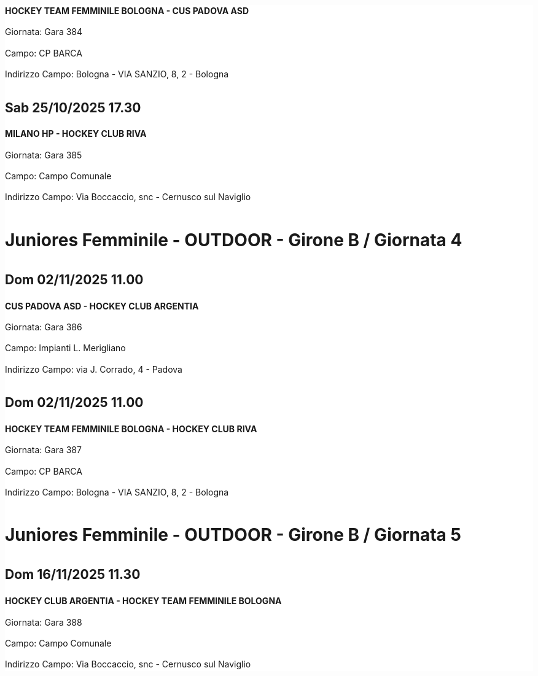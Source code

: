 <strong>HOCKEY TEAM FEMMINILE BOLOGNA - CUS PADOVA ASD</strong>

Giornata: Gara 384

Campo: CP BARCA 

Indirizzo Campo:  Bologna - VIA SANZIO, 8, 2 - Bologna



## Sab 25/10/2025 17.30

<strong>MILANO HP - HOCKEY CLUB RIVA</strong>

Giornata: Gara 385

Campo: Campo Comunale 

Indirizzo Campo:  Via Boccaccio, snc - Cernusco sul Naviglio


# Juniores Femminile - OUTDOOR  - Girone B / Giornata 4
## Dom 02/11/2025 11.00

<strong>CUS PADOVA ASD - HOCKEY CLUB ARGENTIA</strong>

Giornata: Gara 386

Campo: Impianti L. Merigliano 

Indirizzo Campo:  via J. Corrado, 4 - Padova



## Dom 02/11/2025 11.00

<strong>HOCKEY TEAM FEMMINILE BOLOGNA - HOCKEY CLUB RIVA</strong>

Giornata: Gara 387

Campo: CP BARCA 

Indirizzo Campo:  Bologna - VIA SANZIO, 8, 2 - Bologna


# Juniores Femminile - OUTDOOR  - Girone B / Giornata 5
## Dom 16/11/2025 11.30

<strong>HOCKEY CLUB ARGENTIA - HOCKEY TEAM FEMMINILE BOLOGNA</strong>

Giornata: Gara 388

Campo: Campo Comunale 

Indirizzo Campo:  Via Boccaccio, snc - Cernusco sul Naviglio

